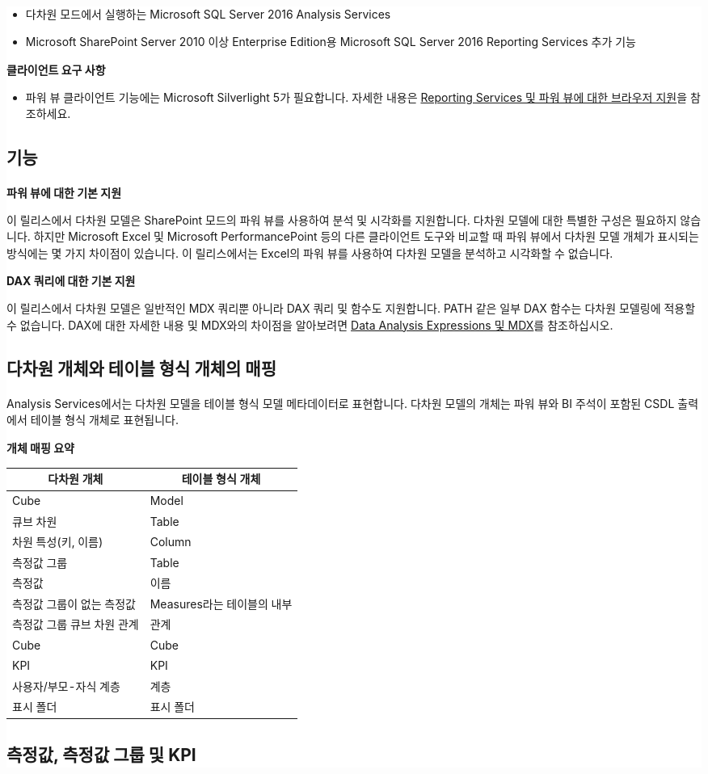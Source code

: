 -   다차원 모드에서 실행하는 Microsoft SQL Server 2016 Analysis Services  
  
-   Microsoft SharePoint Server 2010 이상 Enterprise Edition용 Microsoft SQL Server 2016 Reporting Services 추가 기능  
  
 **클라이언트 요구 사항**  
  
-   파워 뷰 클라이언트 기능에는 Microsoft Silverlight 5가 필요합니다. 자세한 내용은 [Reporting Services 및 파워 뷰에 대한 브라우저 지원](../../reporting-services/browser-support-for-reporting-services-and-power-view.md)을 참조하세요.  
  
## <a name="features"></a>기능  
 **파워 뷰에 대한 기본 지원**  
  
 이 릴리스에서 다차원 모델은 SharePoint 모드의 파워 뷰를 사용하여 분석 및 시각화를 지원합니다. 다차원 모델에 대한 특별한 구성은 필요하지 않습니다. 하지만 Microsoft Excel 및 Microsoft PerformancePoint 등의 다른 클라이언트 도구와 비교할 때 파워 뷰에서 다차원 모델 개체가 표시되는 방식에는 몇 가지 차이점이 있습니다. 이 릴리스에서는 Excel의 파워 뷰를 사용하여 다차원 모델을 분석하고 시각화할 수 없습니다.  
  
 **DAX 쿼리에 대한 기본 지원**  
  
 이 릴리스에서 다차원 모델은 일반적인 MDX 쿼리뿐 아니라 DAX 쿼리 및 함수도 지원합니다. PATH 같은 일부 DAX 함수는 다차원 모델링에 적용할 수 없습니다. DAX에 대한 자세한 내용 및 MDX와의 차이점을 알아보려면 [Data Analysis Expressions 및 MDX](http://msdn.microsoft.com/library/ff487170\(SQL.105\).aspx)를 참조하십시오.  
  
## <a name="multidimensional-to-tabular-object-mapping"></a>다차원 개체와 테이블 형식 개체의 매핑  
 Analysis Services에서는 다차원 모델을 테이블 형식 모델 메타데이터로 표현합니다. 다차원 모델의 개체는 파워 뷰와 BI 주석이 포함된 CSDL 출력에서 테이블 형식 개체로 표현됩니다.  
  
 **개체 매핑 요약**  
  
|다차원 개체|테이블 형식 개체|  
|-----------------------------|--------------------|  
|Cube|Model|  
|큐브 차원|Table|  
|차원 특성(키, 이름)|Column|  
|측정값 그룹|Table|  
|측정값|이름|  
|측정값 그룹이 없는 측정값|Measures라는 테이블의 내부|  
|측정값 그룹 큐브 차원 관계|관계|  
|Cube|Cube|  
|KPI|KPI|  
|사용자/부모-자식 계층|계층|  
|표시 폴더|표시 폴더|  
  
## <a name="measures-measure-groups-and-kpis"></a>측정값, 측정값 그룹 및 KPI  
  